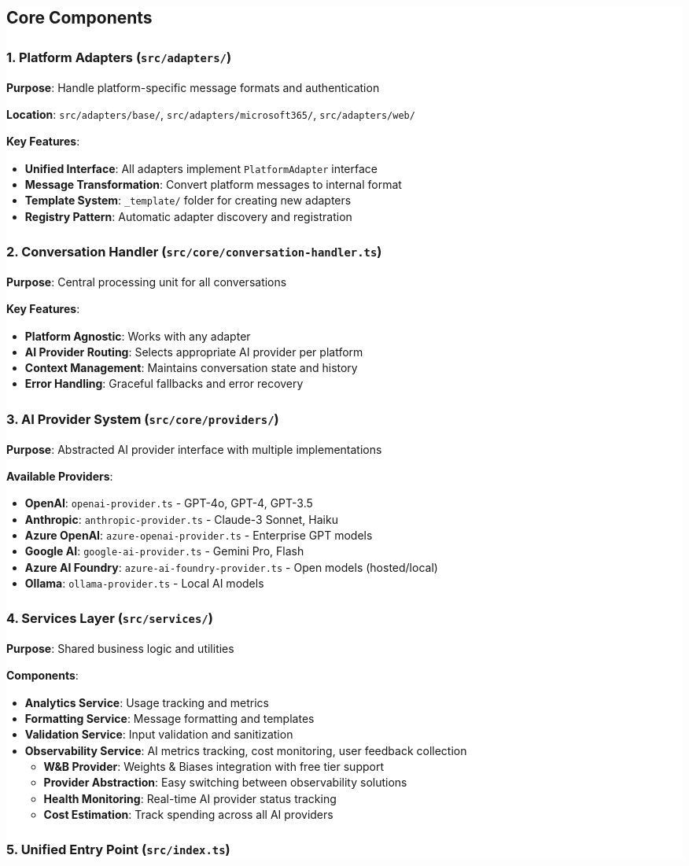 ## Core Components

### 1. Platform Adapters (`src/adapters/`)

**Purpose**: Handle platform-specific message formats and authentication

**Location**: `src/adapters/base/`, `src/adapters/microsoft365/`, `src/adapters/web/`

**Key Features**:
- **Unified Interface**: All adapters implement `PlatformAdapter` interface
- **Message Transformation**: Convert platform messages to internal format
- **Template System**: `_template/` folder for creating new adapters
- **Registry Pattern**: Automatic adapter discovery and registration

### 2. Conversation Handler (`src/core/conversation-handler.ts`)

**Purpose**: Central processing unit for all conversations

**Key Features**:
- **Platform Agnostic**: Works with any adapter
- **AI Provider Routing**: Selects appropriate AI provider per platform
- **Context Management**: Maintains conversation state and history
- **Error Handling**: Graceful fallbacks and error recovery

### 3. AI Provider System (`src/core/providers/`)

**Purpose**: Abstracted AI provider interface with multiple implementations

**Available Providers**:
- **OpenAI**: `openai-provider.ts` - GPT-4o, GPT-4, GPT-3.5
- **Anthropic**: `anthropic-provider.ts` - Claude-3 Sonnet, Haiku
- **Azure OpenAI**: `azure-openai-provider.ts` - Enterprise GPT models
- **Google AI**: `google-ai-provider.ts` - Gemini Pro, Flash
- **Azure AI Foundry**: `azure-ai-foundry-provider.ts` - Open models (hosted/local)
- **Ollama**: `ollama-provider.ts` - Local AI models

### 4. Services Layer (`src/services/`)

**Purpose**: Shared business logic and utilities

**Components**:
- **Analytics Service**: Usage tracking and metrics
- **Formatting Service**: Message formatting and templates
- **Validation Service**: Input validation and sanitization
- **Observability Service**: AI metrics tracking, cost monitoring, user feedback collection
  - **W&B Provider**: Weights & Biases integration with free tier support
  - **Provider Abstraction**: Easy switching between observability solutions
  - **Health Monitoring**: Real-time AI provider status tracking
  - **Cost Estimation**: Track spending across all AI providers

### 5. Unified Entry Point (`src/index.ts`)
